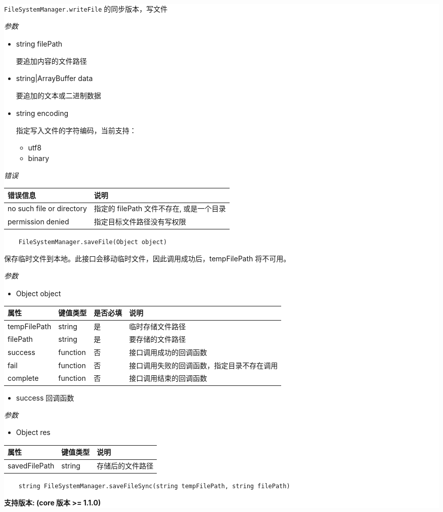 `FileSystemManager.writeFile` 的同步版本，写文件

*参数*

- string filePath

    要追加内容的文件路径

- string|ArrayBuffer data

    要追加的文本或二进制数据

- string encoding

    指定写入文件的字符编码，当前支持：

    - utf8
    - binary

*错误*

|错误信息|说明|
|:--|:--|
|no such file or directory|指定的 filePath 文件不存在, 或是一个目录|
|permission denied|指定目标文件路径没有写权限|
```JS
    FileSystemManager.saveFile(Object object)
```
保存临时文件到本地。此接口会移动临时文件，因此调用成功后，tempFilePath 将不可用。

*参数*

- Object object

|属性|键值类型|是否必填|说明|
|:--|:--|:--|:--|
|tempFilePath|string|是|临时存储文件路径|
|filePath|string|是|要存储的文件路径|
|success|function	|否|接口调用成功的回调函数|
|fail|function|否|接口调用失败的回调函数，指定目录不存在调用|
|complete|function|否|接口调用结束的回调函数|

- success 回调函数

*参数*

- Object res

|属性|键值类型|说明|
|:--|:--|:--|
|savedFilePath|string|存储后的文件路径|
```JS
    string FileSystemManager.saveFileSync(string tempFilePath, string filePath)
```
**支持版本: (core 版本 >= 1.1.0)**
